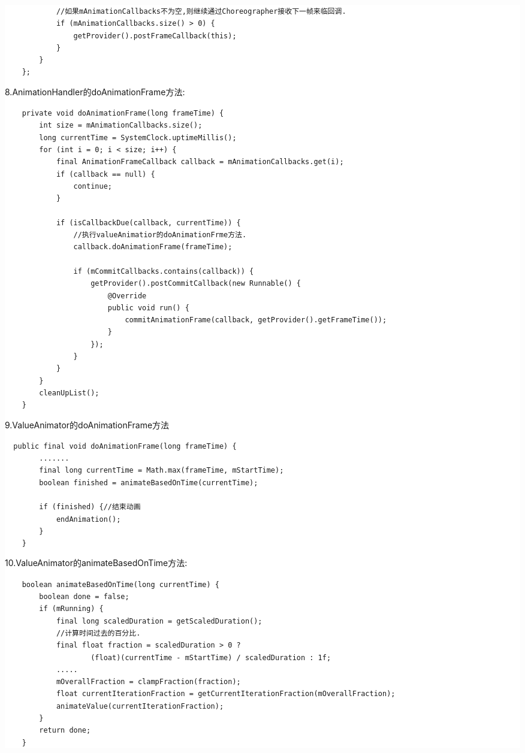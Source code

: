 ```
            //如果mAnimationCallbacks不为空,则继续通过Choreographer接收下一帧来临回调.
            if (mAnimationCallbacks.size() > 0) {
                getProvider().postFrameCallback(this);
            }
        }
    };
```  

8.AnimationHandler的doAnimationFrame方法:
```
    private void doAnimationFrame(long frameTime) {
        int size = mAnimationCallbacks.size();
        long currentTime = SystemClock.uptimeMillis();
        for (int i = 0; i < size; i++) {
            final AnimationFrameCallback callback = mAnimationCallbacks.get(i);
            if (callback == null) {
                continue;
            }
            
            if (isCallbackDue(callback, currentTime)) {
                //执行valueAnimatior的doAnimationFrme方法.
                callback.doAnimationFrame(frameTime);
                
                if (mCommitCallbacks.contains(callback)) {
                    getProvider().postCommitCallback(new Runnable() {
                        @Override
                        public void run() {
                            commitAnimationFrame(callback, getProvider().getFrameTime());
                        }
                    });
                }
            }
        }
        cleanUpList();
    }
```
9.ValueAnimator的doAnimationFrame方法
```
  public final void doAnimationFrame(long frameTime) {
        .......
        final long currentTime = Math.max(frameTime, mStartTime);
        boolean finished = animateBasedOnTime(currentTime);

        if (finished) {//结束动画
            endAnimation();
        }
    }
```
10.ValueAnimator的animateBasedOnTime方法:
```
    boolean animateBasedOnTime(long currentTime) {
        boolean done = false;
        if (mRunning) {
            final long scaledDuration = getScaledDuration();
            //计算时间过去的百分比.
            final float fraction = scaledDuration > 0 ?
                    (float)(currentTime - mStartTime) / scaledDuration : 1f;
            .....
            mOverallFraction = clampFraction(fraction);
            float currentIterationFraction = getCurrentIterationFraction(mOverallFraction);
            animateValue(currentIterationFraction);
        }
        return done;
    }
```